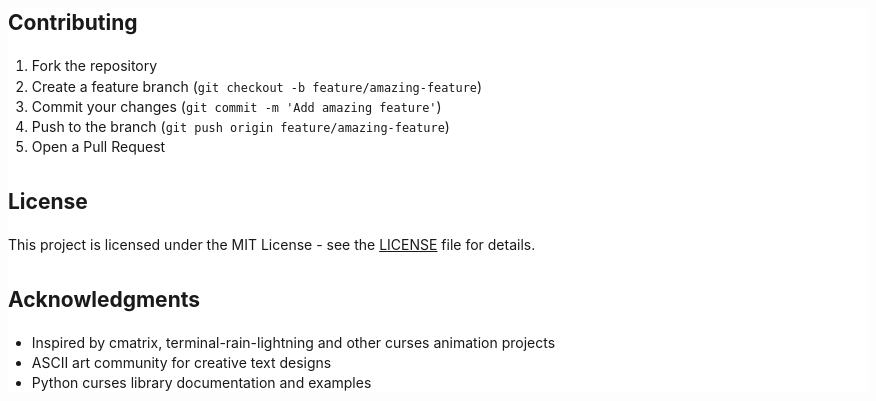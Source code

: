 
## Contributing

1. Fork the repository
2. Create a feature branch (`git checkout -b feature/amazing-feature`)
3. Commit your changes (`git commit -m 'Add amazing feature'`)
4. Push to the branch (`git push origin feature/amazing-feature`)
5. Open a Pull Request

## License

This project is licensed under the MIT License - see the [LICENSE](LICENSE) file for details.

## Acknowledgments

- Inspired by cmatrix, terminal-rain-lightning and other curses animation projects
- ASCII art community for creative text designs
- Python curses library documentation and examples